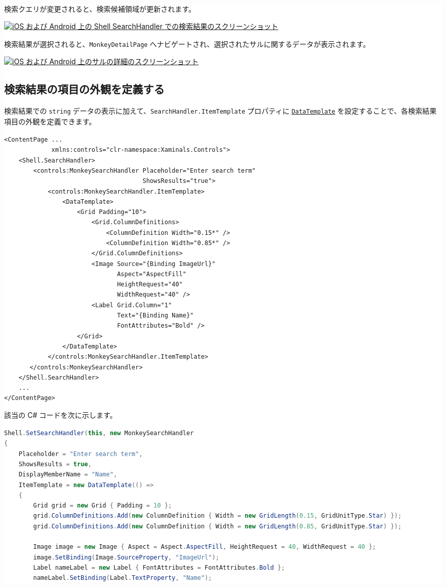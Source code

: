 検索クエリが変更されると、検索候補領域が更新されます。

[![iOS および Android 上の Shell SearchHandler での検索結果のスクリーンショット](search-images/search-results-change.png "Shell SearchHandler の検索結果")](search-images/search-results-change-large.png#lightbox "Shell SearchHandler の検索結果")

検索結果が選択されると、`MonkeyDetailPage` へナビゲートされ、選択されたサルに関するデータが表示されます。

[![iOS および Android 上のサルの詳細のスクリーンショット](search-images/detailpage.png "サルの詳細")](search-images/detailpage-large.png#lightbox "サルの詳細")

## <a name="define-search-results-item-appearance"></a>検索結果の項目の外観を定義する

検索結果での `string` データの表示に加えて、`SearchHandler.ItemTemplate` プロパティに [`DataTemplate`](xref:Xamarin.Forms.DataTemplate) を設定することで、各検索結果項目の外観を定義できます。

```xaml
<ContentPage ...
             xmlns:controls="clr-namespace:Xaminals.Controls">    
    <Shell.SearchHandler>
        <controls:MonkeySearchHandler Placeholder="Enter search term"
                                      ShowsResults="true">
            <controls:MonkeySearchHandler.ItemTemplate>
                <DataTemplate>
                    <Grid Padding="10">
                        <Grid.ColumnDefinitions>
                            <ColumnDefinition Width="0.15*" />
                            <ColumnDefinition Width="0.85*" />
                        </Grid.ColumnDefinitions>
                        <Image Source="{Binding ImageUrl}"
                               Aspect="AspectFill"
                               HeightRequest="40"
                               WidthRequest="40" />
                        <Label Grid.Column="1"
                               Text="{Binding Name}"
                               FontAttributes="Bold" />
                    </Grid>
                </DataTemplate>
            </controls:MonkeySearchHandler.ItemTemplate>
       </controls:MonkeySearchHandler>
    </Shell.SearchHandler>
    ...
</ContentPage>
```

該当の C# コードを次に示します。

```csharp
Shell.SetSearchHandler(this, new MonkeySearchHandler
{
    Placeholder = "Enter search term",
    ShowsResults = true,
    DisplayMemberName = "Name",
    ItemTemplate = new DataTemplate(() =>
    {
        Grid grid = new Grid { Padding = 10 };
        grid.ColumnDefinitions.Add(new ColumnDefinition { Width = new GridLength(0.15, GridUnitType.Star) });
        grid.ColumnDefinitions.Add(new ColumnDefinition { Width = new GridLength(0.85, GridUnitType.Star) });

        Image image = new Image { Aspect = Aspect.AspectFill, HeightRequest = 40, WidthRequest = 40 };
        image.SetBinding(Image.SourceProperty, "ImageUrl");
        Label nameLabel = new Label { FontAttributes = FontAttributes.Bold };
        nameLabel.SetBinding(Label.TextProperty, "Name");
```
